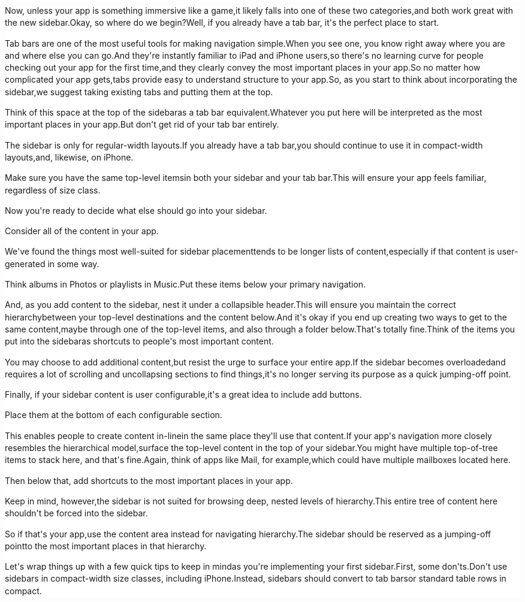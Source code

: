 Now, unless your app is something immersive like a game,it likely falls into one of these two categories,and both work great with the new sidebar.Okay, so where do we begin?Well, if you already have a tab bar, it's the perfect place to start.

Tab bars are one of the most useful tools for making navigation simple.When you see one, you know right away where you are and where else you can go.And they're instantly familiar to iPad and iPhone users,so there's no learning curve for people checking out your app for the first time,and they clearly convey the most important places in your app.So no matter how complicated your app gets,tabs provide easy to understand structure to your app.So, as you start to think about incorporating the sidebar,we suggest taking existing tabs and putting them at the top.

Think of this space at the top of the sidebaras a tab bar equivalent.Whatever you put here will be interpreted as the most important places in your app.But don't get rid of your tab bar entirely.

The sidebar is only for regular-width layouts.If you already have a tab bar,you should continue to use it in compact-width layouts,and, likewise, on iPhone.

Make sure you have the same top-level itemsin both your sidebar and your tab bar.This will ensure your app feels familiar, regardless of size class.

Now you're ready to decide what else should go into your sidebar.

Consider all of the content in your app.

We've found the things most well-suited for sidebar placementtends to be longer lists of content,especially if that content is user-generated in some way.

Think albums in Photos or playlists in Music.Put these items below your primary navigation.

And, as you add content to the sidebar, nest it under a collapsible header.This will ensure you maintain the correct hierarchybetween your top-level destinations and the content below.And it's okay if you end up creating two ways to get to the same content,maybe through one of the top-level items, and also through a folder below.That's totally fine.Think of the items you put into the sidebaras shortcuts to people's most important content.

You may choose to add additional content,but resist the urge to surface your entire app.If the sidebar becomes overloadedand requires a lot of scrolling and uncollapsing sections to find things,it's no longer serving its purpose as a quick jumping-off point.

Finally, if your sidebar content is user configurable,it's a great idea to include add buttons.

Place them at the bottom of each configurable section.

This enables people to create content in-linein the same place they'll use that content.If your app's navigation more closely resembles the hierarchical model,surface the top-level content in the top of your sidebar.You might have multiple top-of-tree items to stack here, and that's fine.Again, think of apps like Mail, for example,which could have multiple mailboxes located here.

Then below that, add shortcuts to the most important places in your app.

Keep in mind, however,the sidebar is not suited for browsing deep, nested levels of hierarchy.This entire tree of content here shouldn't be forced into the sidebar.

So if that's your app,use the content area instead for navigating hierarchy.The sidebar should be reserved as a jumping-off pointto the most important places in that hierarchy.

Let's wrap things up with a few quick tips to keep in mindas you're implementing your first sidebar.First, some don'ts.Don't use sidebars in compact-width size classes, including iPhone.Instead, sidebars should convert to tab barsor standard table rows in compact.
